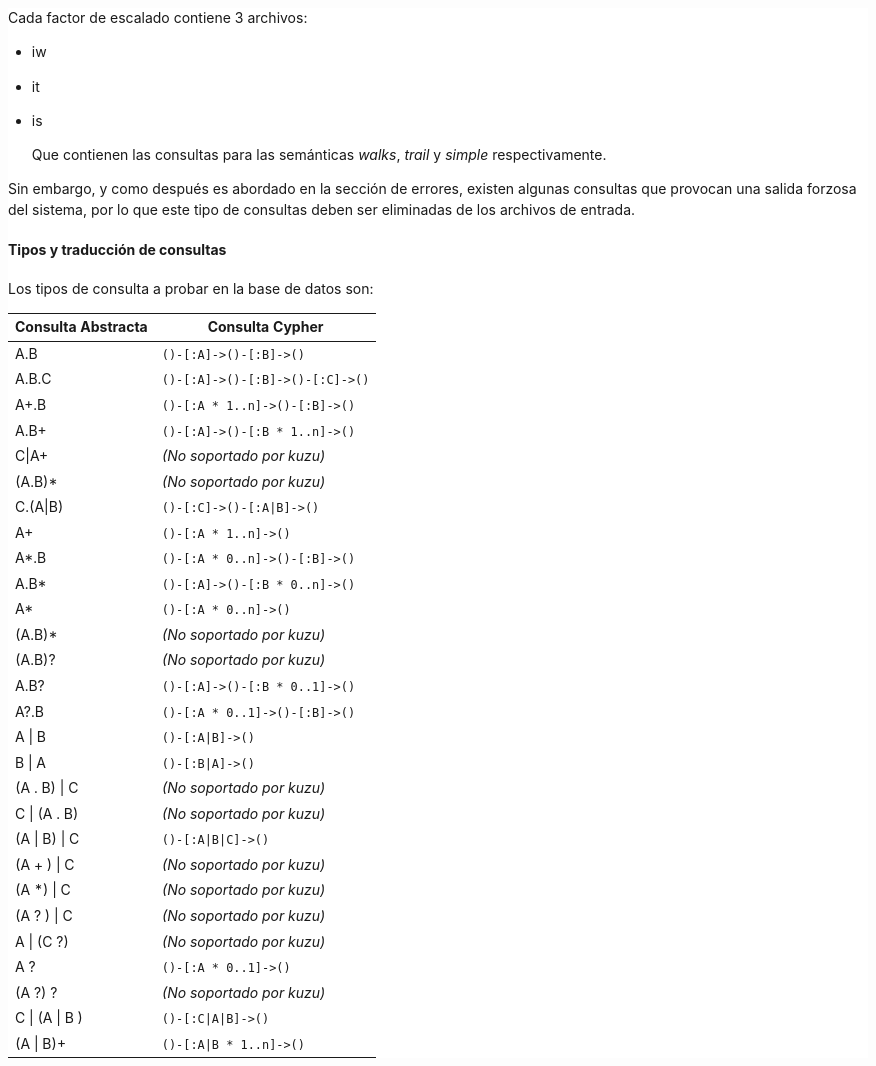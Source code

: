 Cada factor de escalado contiene 3 archivos:

- iw

- it

- is 

  Que contienen las consultas para las semánticas *walks*, *trail* y *simple* respectivamente.

Sin embargo, y como después es abordado en la sección de errores, existen algunas consultas que provocan una salida forzosa del sistema, por lo que este tipo de consultas deben ser eliminadas de los archivos de entrada.
#### Tipos y traducción de consultas
Los tipos de consulta a probar en la base de datos son: 

| Consulta Abstracta | Consulta Cypher                 |
| ------------------ | ------------------------------- |
| A.B                | `()-[:A]->()-[:B]->()`          |
| A.B.C              | `()-[:A]->()-[:B]->()-[:C]->()` |
| A+.B               | `()-[:A * 1..n]->()-[:B]->()`   |
| A.B+               | `()-[:A]->()-[:B * 1..n]->()`   |
| C\|A+              | *(No soportado por kuzu)*       |
| (A.B)*             | *(No soportado por kuzu)*       |
| C.(A\|B)           | `()-[:C]->()-[:A\|B]->()`       |
| A+                 | `()-[:A * 1..n]->()`            |
| A*.B               | `()-[:A * 0..n]->()-[:B]->()`   |
| A.B*               | `()-[:A]->()-[:B * 0..n]->()`   |
| A*                 | `()-[:A * 0..n]->()`            |
| (A.B)*             | *(No soportado por kuzu)*       |
| (A.B)?             | *(No soportado por kuzu)*       |
| A.B?               | `()-[:A]->()-[:B * 0..1]->()`   |
| A?.B               | `()-[:A * 0..1]->()-[:B]->()`   |
| A \| B             | `()-[:A\|B]->()`                |
| B \| A             | `()-[:B\|A]->()`                |
| (A . B) \| C       | *(No soportado por kuzu)*       |
| C \| (A . B)       | *(No soportado por kuzu)*       |
| (A \| B) \| C      | `()-[:A\|B\|C]->()`             |
| (A + ) \| C        | *(No soportado por kuzu)*       |
| (A *) \| C         | *(No soportado por kuzu)*       |
| (A ? ) \| C        | *(No soportado por kuzu)*       |
| A \| (C ?)         | *(No soportado por kuzu)*       |
| A ?                | `()-[:A * 0..1]->()`            |
| (A ?) ?            | *(No soportado por kuzu)*       |
| C \| (A \| B )     | `()-[:C\|A\|B]->()`             |
| (A \| B)+          | `()-[:A\|B * 1..n]->()`         |